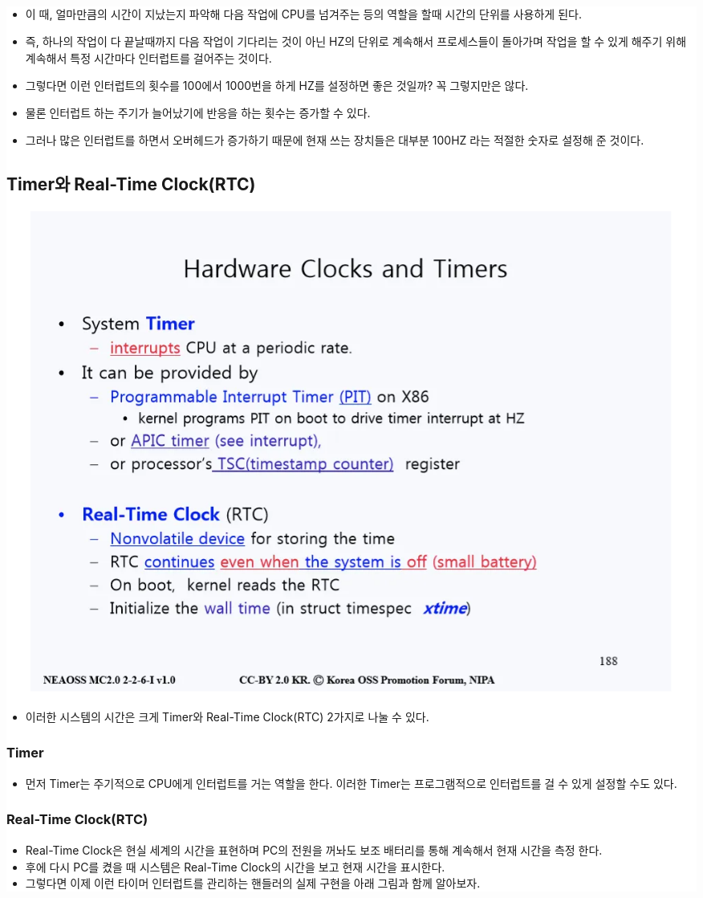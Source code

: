 - 이 때, 얼마만큼의 시간이 지났는지 파악해 다음 작업에 CPU를 넘겨주는 등의 역할을 할때 시간의 단위를 사용하게 된다. 
- 즉, 하나의 작업이 다 끝날때까지 다음 작업이 기다리는 것이 아닌 HZ의 단위로 계속해서 프로세스들이 돌아가며 작업을 할 수 있게 해주기 위해 계속해서 특정 시간마다 인터럽트를 걸어주는 것이다.

- 그렇다면 이런 인터럽트의 횟수를 100에서 1000번을 하게 HZ를 설정하면 좋은 것일까? 꼭 그렇지만은 않다. 
- 물론 인터럽트 하는 주기가 늘어났기에 반응을 하는 횟수는 증가할 수 있다. 
- 그러나 많은 인터럽트를 하면서 오버헤드가 증가하기 때문에 현재 쓰는 장치들은 대부분 100HZ 라는 적절한 숫자로 설정해 준 것이다.

## Timer와 Real-Time Clock(RTC)
<p align="center"><img src="./images/timer_2.png" width="800"></p>

- 이러한 시스템의 시간은 크게 Timer와 Real-Time Clock(RTC) 2가지로 나눌 수 있다. 

### Timer
- 먼저 Timer는 주기적으로 CPU에게 인터럽트를 거는 역할을 한다. 이러한 Timer는 프로그램적으로 인터럽트를 걸 수 있게 설정할 수도 있다.

### Real-Time Clock(RTC)
- Real-Time Clock은 현실 세계의 시간을 표현하며 PC의 전원을 꺼놔도 보조 배터리를 통해 계속해서 현재 시간을 측정 한다. 
- 후에 다시 PC를 켰을 때 시스템은 Real-Time Clock의 시간을 보고 현재 시간을 표시한다. 
- 그렇다면 이제 이런 타이머 인터럽트를 관리하는 핸들러의 실제 구현을 아래 그림과 함께 알아보자.
